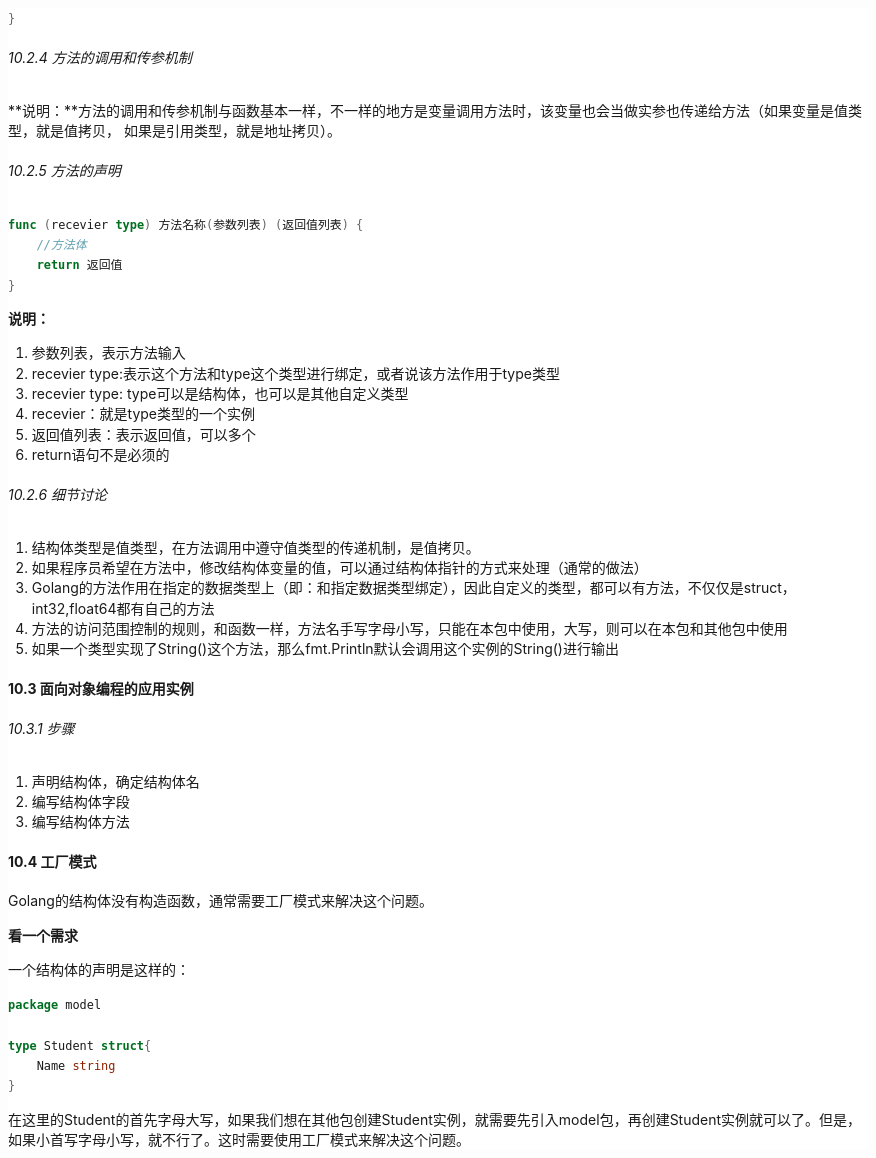 ```go
}

```
###### 10.2.4 方法的调用和传参机制

**说明：**方法的调用和传参机制与函数基本一样，不一样的地方是变量调用方法时，该变量也会当做实参也传递给方法（如果变量是值类型，就是值拷贝，
        如果是引用类型，就是地址拷贝）。

###### 10.2.5 方法的声明

```go
func (recevier type) 方法名称(参数列表) (返回值列表) {
    //方法体
    return 返回值
} 
```
**说明：**
1) 参数列表，表示方法输入
2) recevier type:表示这个方法和type这个类型进行绑定，或者说该方法作用于type类型
3) recevier type: type可以是结构体，也可以是其他自定义类型
4) recevier：就是type类型的一个实例
5) 返回值列表：表示返回值，可以多个
6) return语句不是必须的

###### 10.2.6 细节讨论
1) 结构体类型是值类型，在方法调用中遵守值类型的传递机制，是值拷贝。
2) 如果程序员希望在方法中，修改结构体变量的值，可以通过结构体指针的方式来处理（通常的做法）
3) Golang的方法作用在指定的数据类型上（即：和指定数据类型绑定），因此自定义的类型，都可以有方法，不仅仅是struct，int32,float64都有自己的方法
4) 方法的访问范围控制的规则，和函数一样，方法名手写字母小写，只能在本包中使用，大写，则可以在本包和其他包中使用
5) 如果一个类型实现了String()这个方法，那么fmt.Println默认会调用这个实例的String()进行输出

#### 10.3 面向对象编程的应用实例

###### 10.3.1 步骤

1) 声明结构体，确定结构体名
2) 编写结构体字段
3) 编写结构体方法

#### 10.4 工厂模式

Golang的结构体没有构造函数，通常需要工厂模式来解决这个问题。

**看一个需求**

一个结构体的声明是这样的：

```go
package model

type Student struct{
	Name string
}
```
在这里的Student的首先字母大写，如果我们想在其他包创建Student实例，就需要先引入model包，再创建Student实例就可以了。但是，
如果小首写字母小写，就不行了。这时需要使用工厂模式来解决这个问题。
